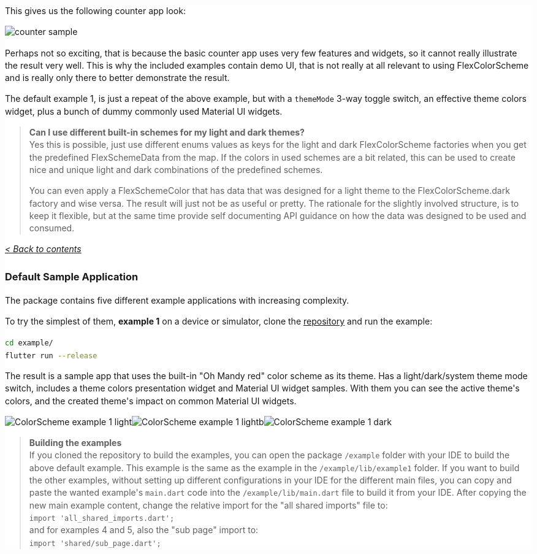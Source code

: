 This gives us the following counter app look:

<img src="https://github.com/rydmike/flex_color_scheme/blob/master/resources/fcs_counter_app.png?raw=true" alt="counter sample"/>

Perhaps not so exciting, that is because the basic counter app uses very few features and widgets, so it cannot really
illustrate the result very well. This is why the included examples contain demo UI, that is not really at all relevant
to using FlexColorScheme and is really only there to better demonstrate the result.

The default example 1, is just a repeat of the above example, but with a `themeMode` 3-way toggle 
switch, an effective theme colors widget, plus a bunch of dummy commonly used Material UI widgets. 

> **Can I use different built-in schemes for my light and dark themes?**  
> Yes this is possible, just use different enums values as keys for the light and dark FlexColorScheme factories
> when you get the predefined FlexSchemeData from the map. If the colors in used schemes are a bit related, this 
> can be used to create nice and unique light and dark combinations of the predefined schemes.
> 
> You can even apply a FlexSchemeColor that has data that was designed for a light theme to the FlexColorScheme.dark 
> factory and wise versa. The result will just not be as useful or pretty.
> The rationale for the slightly involved structure, is to keep it flexible, but at the same time provide self
> documenting API guidance on how the data was designed to be used and consumed.

[*< Back to contents*](#contents)

### Default Sample Application

The package contains five different example applications with increasing complexity.
 
To try the simplest of them, **example 1** on a device or simulator,
clone the [repository](https://github.com/rydmike/flex_color_scheme) and run the example:

```bash
cd example/
flutter run --release
```

The result is a sample app that uses the built-in "Oh Mandy red" color scheme as its theme. Has a 
light/dark/system theme mode switch, includes a theme colors presentation widget and Material UI widget samples. 
With them you can see the active theme's colors, and the created theme's impact on common Material UI widgets.

<img src="https://github.com/rydmike/flex_color_scheme/blob/master/resources/fcs_phone_ex1al.png?raw=true" alt="ColorScheme example 1 light" width="180"/><img src="https://github.com/rydmike/flex_color_scheme/blob/master/resources/fcs_phone_ex1bl.png?raw=true" alt="ColorScheme example 1 lightb" width="180"/><img src="https://github.com/rydmike/flex_color_scheme/blob/master/resources/fcs_phone_ex1cl.png?raw=true" alt="ColorScheme example 1 dark" width="180"/>

> **Building the examples**  
>If you cloned the repository to build the examples, you can open the package `/example` folder with your IDE to build
>the above default example. This example is the same as the example in the `/example/lib/example1` folder.
>If you want to build the other examples, without setting up different configurations in your IDE for the different 
>main files, you can copy and paste the wanted example's `main.dart` code into the `/example/lib/main.dart` file to 
> build it from your IDE. After copying the new main example content, change the relative 
> import for the "all shared imports" file to:  
>`import 'all_shared_imports.dart';`   
>and for examples 4 and 5, also the "sub page" import to:  
>`import 'shared/sub_page.dart';` 
